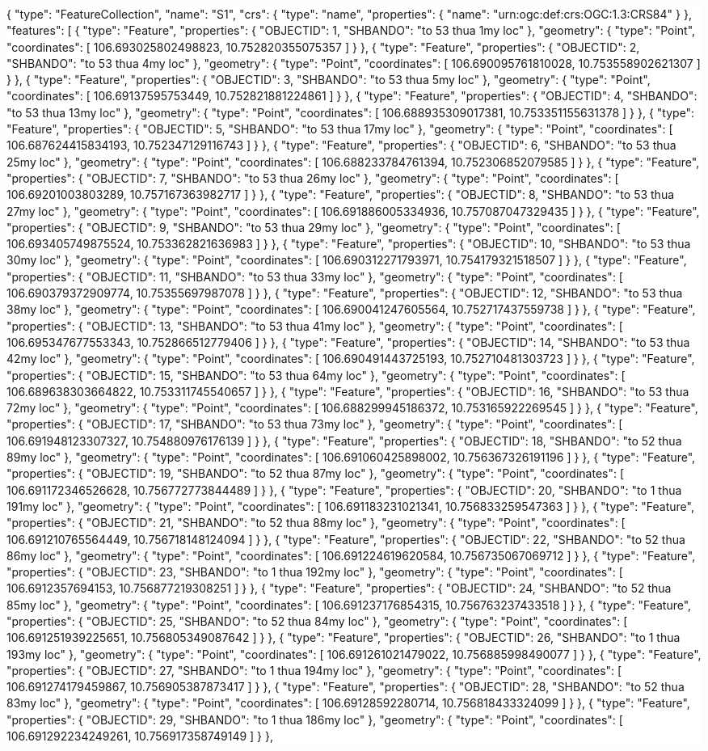 {
"type": "FeatureCollection",
"name": "S1",
"crs": { "type": "name", "properties": { "name": "urn:ogc:def:crs:OGC:1.3:CRS84" } },
"features": [
{ "type": "Feature", "properties": { "OBJECTID": 1, "SHBANDO": "to 53 thua 1my loc" }, "geometry": { "type": "Point", "coordinates": [ 106.693025802498823, 10.752820355075357 ] } },
{ "type": "Feature", "properties": { "OBJECTID": 2, "SHBANDO": "to 53 thua 4my loc" }, "geometry": { "type": "Point", "coordinates": [ 106.690095761810028, 10.753558902621307 ] } },
{ "type": "Feature", "properties": { "OBJECTID": 3, "SHBANDO": "to 53 thua 5my loc" }, "geometry": { "type": "Point", "coordinates": [ 106.69137595753449, 10.752821881224861 ] } },
{ "type": "Feature", "properties": { "OBJECTID": 4, "SHBANDO": "to 53 thua 13my loc" }, "geometry": { "type": "Point", "coordinates": [ 106.688935309017381, 10.753351155631378 ] } },
{ "type": "Feature", "properties": { "OBJECTID": 5, "SHBANDO": "to 53 thua 17my loc" }, "geometry": { "type": "Point", "coordinates": [ 106.687624415834193, 10.752347129116743 ] } },
{ "type": "Feature", "properties": { "OBJECTID": 6, "SHBANDO": "to 53 thua 25my loc" }, "geometry": { "type": "Point", "coordinates": [ 106.688233784761394, 10.752306852079585 ] } },
{ "type": "Feature", "properties": { "OBJECTID": 7, "SHBANDO": "to 53 thua 26my loc" }, "geometry": { "type": "Point", "coordinates": [ 106.69201003803289, 10.757167363982717 ] } },
{ "type": "Feature", "properties": { "OBJECTID": 8, "SHBANDO": "to 53 thua 27my loc" }, "geometry": { "type": "Point", "coordinates": [ 106.691886005334936, 10.757087047329435 ] } },
{ "type": "Feature", "properties": { "OBJECTID": 9, "SHBANDO": "to 53 thua 29my loc" }, "geometry": { "type": "Point", "coordinates": [ 106.693405749875524, 10.753362821636983 ] } },
{ "type": "Feature", "properties": { "OBJECTID": 10, "SHBANDO": "to 53 thua 30my loc" }, "geometry": { "type": "Point", "coordinates": [ 106.690312271793971, 10.754179321518507 ] } },
{ "type": "Feature", "properties": { "OBJECTID": 11, "SHBANDO": "to 53 thua 33my loc" }, "geometry": { "type": "Point", "coordinates": [ 106.690379372909774, 10.75355697987078 ] } },
{ "type": "Feature", "properties": { "OBJECTID": 12, "SHBANDO": "to 53 thua 38my loc" }, "geometry": { "type": "Point", "coordinates": [ 106.690041247605564, 10.752717437559738 ] } },
{ "type": "Feature", "properties": { "OBJECTID": 13, "SHBANDO": "to 53 thua 41my loc" }, "geometry": { "type": "Point", "coordinates": [ 106.695347677553343, 10.752866512779406 ] } },
{ "type": "Feature", "properties": { "OBJECTID": 14, "SHBANDO": "to 53 thua 42my loc" }, "geometry": { "type": "Point", "coordinates": [ 106.690491443725193, 10.752710481303723 ] } },
{ "type": "Feature", "properties": { "OBJECTID": 15, "SHBANDO": "to 53 thua 64my loc" }, "geometry": { "type": "Point", "coordinates": [ 106.689638303664822, 10.753311745540657 ] } },
{ "type": "Feature", "properties": { "OBJECTID": 16, "SHBANDO": "to 53 thua 72my loc" }, "geometry": { "type": "Point", "coordinates": [ 106.688299945186372, 10.753165922269545 ] } },
{ "type": "Feature", "properties": { "OBJECTID": 17, "SHBANDO": "to 53 thua 73my loc" }, "geometry": { "type": "Point", "coordinates": [ 106.691948123307327, 10.754880976176139 ] } },
{ "type": "Feature", "properties": { "OBJECTID": 18, "SHBANDO": "to 52 thua 89my loc" }, "geometry": { "type": "Point", "coordinates": [ 106.691060425898002, 10.756367326191196 ] } },
{ "type": "Feature", "properties": { "OBJECTID": 19, "SHBANDO": "to 52 thua 87my loc" }, "geometry": { "type": "Point", "coordinates": [ 106.691172346526628, 10.756772773844489 ] } },
{ "type": "Feature", "properties": { "OBJECTID": 20, "SHBANDO": "to 1 thua 191my loc" }, "geometry": { "type": "Point", "coordinates": [ 106.691183231021341, 10.756833259547363 ] } },
{ "type": "Feature", "properties": { "OBJECTID": 21, "SHBANDO": "to 52 thua 88my loc" }, "geometry": { "type": "Point", "coordinates": [ 106.691210765564449, 10.756718148124094 ] } },
{ "type": "Feature", "properties": { "OBJECTID": 22, "SHBANDO": "to 52 thua 86my loc" }, "geometry": { "type": "Point", "coordinates": [ 106.691224619620584, 10.756735067069712 ] } },
{ "type": "Feature", "properties": { "OBJECTID": 23, "SHBANDO": "to 1 thua 192my loc" }, "geometry": { "type": "Point", "coordinates": [ 106.6912357694153, 10.756877219308251 ] } },
{ "type": "Feature", "properties": { "OBJECTID": 24, "SHBANDO": "to 52 thua 85my loc" }, "geometry": { "type": "Point", "coordinates": [ 106.691237176854315, 10.756763237433518 ] } },
{ "type": "Feature", "properties": { "OBJECTID": 25, "SHBANDO": "to 52 thua 84my loc" }, "geometry": { "type": "Point", "coordinates": [ 106.691251939225651, 10.756805349087642 ] } },
{ "type": "Feature", "properties": { "OBJECTID": 26, "SHBANDO": "to 1 thua 193my loc" }, "geometry": { "type": "Point", "coordinates": [ 106.691261021479022, 10.756885998490077 ] } },
{ "type": "Feature", "properties": { "OBJECTID": 27, "SHBANDO": "to 1 thua 194my loc" }, "geometry": { "type": "Point", "coordinates": [ 106.691274179459867, 10.756905387873417 ] } },
{ "type": "Feature", "properties": { "OBJECTID": 28, "SHBANDO": "to 52 thua 83my loc" }, "geometry": { "type": "Point", "coordinates": [ 106.69128592280714, 10.756818433324099 ] } },
{ "type": "Feature", "properties": { "OBJECTID": 29, "SHBANDO": "to 1 thua 186my loc" }, "geometry": { "type": "Point", "coordinates": [ 106.691292234249261, 10.756917358749149 ] } },